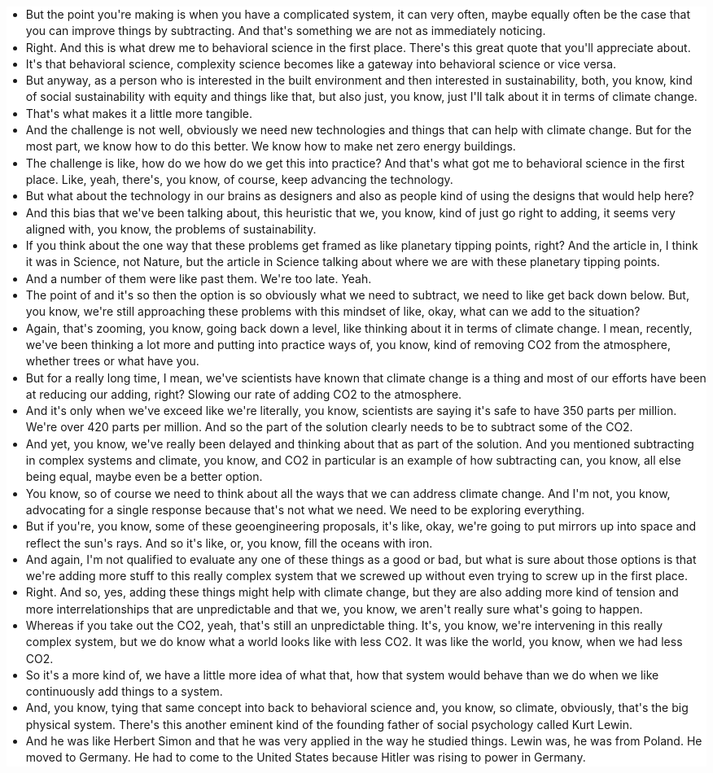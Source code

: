 *  But the point you're making is when you have a complicated system, it can very often, maybe equally often be the case that you can improve things by subtracting. And that's something we are not as immediately noticing.
*  Right. And this is what drew me to behavioral science in the first place. There's this great quote that you'll appreciate about.
*  It's that behavioral science, complexity science becomes like a gateway into behavioral science or vice versa.
*  But anyway, as a person who is interested in the built environment and then interested in sustainability, both, you know, kind of social sustainability with equity and things like that, but also just, you know, just I'll talk about it in terms of climate change.
*  That's what makes it a little more tangible.
*  And the challenge is not well, obviously we need new technologies and things that can help with climate change. But for the most part, we know how to do this better. We know how to make net zero energy buildings.
*  The challenge is like, how do we how do we get this into practice? And that's what got me to behavioral science in the first place. Like, yeah, there's, you know, of course, keep advancing the technology.
*  But what about the technology in our brains as designers and also as people kind of using the designs that would help here?
*  And this bias that we've been talking about, this heuristic that we, you know, kind of just go right to adding, it seems very aligned with, you know, the problems of sustainability.
*  If you think about the one way that these problems get framed as like planetary tipping points, right? And the article in, I think it was in Science, not Nature, but the article in Science talking about where we are with these planetary tipping points.
*  And a number of them were like past them. We're too late. Yeah.
*  The point of and it's so then the option is so obviously what we need to subtract, we need to like get back down below. But, you know, we're still approaching these problems with this mindset of like, okay, what can we add to the situation?
*  Again, that's zooming, you know, going back down a level, like thinking about it in terms of climate change. I mean, recently, we've been thinking a lot more and putting into practice ways of, you know, kind of removing CO2 from the atmosphere, whether trees or what have you.
*  But for a really long time, I mean, we've scientists have known that climate change is a thing and most of our efforts have been at reducing our adding, right? Slowing our rate of adding CO2 to the atmosphere.
*  And it's only when we've exceed like we're literally, you know, scientists are saying it's safe to have 350 parts per million. We're over 420 parts per million. And so the part of the solution clearly needs to be to subtract some of the CO2.
*  And yet, you know, we've really been delayed and thinking about that as part of the solution. And you mentioned subtracting in complex systems and climate, you know, and CO2 in particular is an example of how subtracting can, you know, all else being equal, maybe even be a better option.
*  You know, so of course we need to think about all the ways that we can address climate change. And I'm not, you know, advocating for a single response because that's not what we need. We need to be exploring everything.
*  But if you're, you know, some of these geoengineering proposals, it's like, okay, we're going to put mirrors up into space and reflect the sun's rays. And so it's like, or, you know, fill the oceans with iron.
*  And again, I'm not qualified to evaluate any one of these things as a good or bad, but what is sure about those options is that we're adding more stuff to this really complex system that we screwed up without even trying to screw up in the first place.
*  Right. And so, yes, adding these things might help with climate change, but they are also adding more kind of tension and more interrelationships that are unpredictable and that we, you know, we aren't really sure what's going to happen.
*  Whereas if you take out the CO2, yeah, that's still an unpredictable thing. It's, you know, we're intervening in this really complex system, but we do know what a world looks like with less CO2. It was like the world, you know, when we had less CO2.
*  So it's a more kind of, we have a little more idea of what that, how that system would behave than we do when we like continuously add things to a system.
*  And, you know, tying that same concept into back to behavioral science and, you know, so climate, obviously, that's the big physical system. There's this another eminent kind of the founding father of social psychology called Kurt Lewin.
*  And he was like Herbert Simon and that he was very applied in the way he studied things. Lewin was, he was from Poland. He moved to Germany. He had to come to the United States because Hitler was rising to power in Germany.